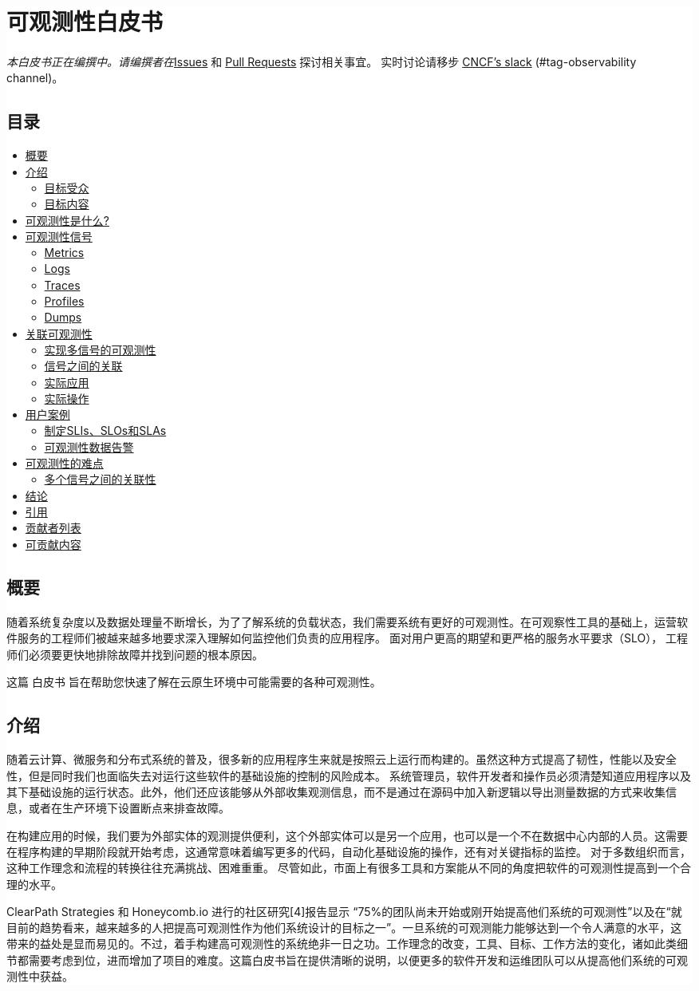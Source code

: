 # 可观测性白皮书

_本白皮书正在编撰中。请编撰者在_[Issues](https://github.com/cncf/tag-observability/issues/new) 和 [Pull Requests](https://github.com/cncf/tag-observability/pulls) 探讨相关事宜。 实时讨论请移步 [CNCF’s slack](https://slack.cncf.io/) (#tag-observability channel)。

## 目录

* [概要](#概要)
* [介绍](#介绍)
  * [目标受众](#目标受众)
  * [目标内容](#目标内容)
* [可观测性是什么?](#可观测性是什么)
* [可观测性信号](#可观测性信号)
  * [Metrics](#Metrics)
  * [Logs](#Logs)
  * [Traces](#Traces)
  * [Profiles](#Profiles)
  * [Dumps](#Dumps)
* [关联可观测性](#关联可观测性)
  * [实现多信号的可观测性](#实现多信号的可观测性)
  * [信号之间的关联](#信号之间的关联)
  * [实际应用](#实际应用)
  * [实际操作](#实际操作)
* [用户案例](#用户案例)
  * [制定SLIs、SLOs和SLAs](#制定SLIsSLOs和SLAs)
  * [可观测性数据告警](#可观测性数据告警)
* [可观测性的难点](#可观测性难点)
  * [多个信号之间的关联性](#多个信号之间的关联性)
* [结论](#结论)
* [引用](#引用)
* [贡献者列表](#贡献者列表)
* [可贡献内容](#可贡献内容)

## 概要

随着系统复杂度以及数据处理量不断增长，为了了解系统的负载状态，我们需要系统有更好的可观测性。在可观察性工具的基础上，运营软件服务的工程师们被越来越多地要求深入理解如何监控他们负责的应用程序。 面对用户更高的期望和更严格的服务水平要求（SLO）， 工程师们必须要更快地排除故障并找到问题的根本原因。

这篇 白皮书 旨在帮助您快速了解在云原生环境中可能需要的各种可观测性。

## 介绍

随着云计算、微服务和分布式系统的普及，很多新的应用程序生来就是按照云上运行而构建的。虽然这种方式提高了韧性，性能以及安全性，但是同时我们也面临失去对运行这些软件的基础设施的控制的风险成本。 系统管理员，软件开发者和操作员必须清楚知道应用程序以及其下基础设施的运行状态。此外，他们还应该能够从外部收集观测信息，而不是通过在源码中加入新逻辑以导出测量数据的方式来收集信息，或者在生产环境下设置断点来排查故障。

在构建应用的时候，我们要为外部实体的观测提供便利，这个外部实体可以是另一个应用，也可以是一个不在数据中心内部的人员。这需要在程序构建的早期阶段就开始考虑，这通常意味着编写更多的代码，自动化基础设施的操作，还有对关键指标的监控。 对于多数组织而言，这种工作理念和流程的转换往往充满挑战、困难重重。 尽管如此，市面上有很多工具和方案能从不同的角度把软件的可观测性提高到一个合理的水平。

ClearPath Strategies 和 Honeycomb.io 进行的社区研究[4]报告显示 “75%的团队尚未开始或刚开始提高他们系统的可观测性”以及在“就目前的趋势看来，越来越多的人把提高可观测性作为他们系统设计的目标之一”。一旦系统的可观测能力能够达到一个令人满意的水平，这带来的益处是显而易见的。不过，着手构建高可观测性的系统绝非一日之功。工作理念的改变，工具、目标、工作方法的变化，诸如此类细节都需要考虑到位，进而增加了项目的难度。这篇白皮书旨在提供清晰的说明，以便更多的软件开发和运维团队可以从提高他们系统的可观测性中获益。


[Alex Jones]:             https://github.com/AlexsJones
[Arthur Silva Sens]:      https://github.com/ArthurSens
[Bartłomiej Płotka]:      https://github.com/bwplotka
[Charles Pretzer]:        https://github.com/cpretzer
[Daniel Khan]:            https://github.com/danielkhan
[David Grizzanti]:        https://github.com/dgrizzanti
[Debashish Ghatak]:       @
[Dominic Finn]:           https://github.com/dofinn
[Frederic Branczyk]:      https://github.com/brancz
[Gibbs Cullen]:           https://github.com/gibbscullen
[Jason Morgan]:           https://github.com/wmorgan
[Jonah Kowall]:           https://github.com/jkowall
[Juraci Paixão Kröhling]: https://github.com/jpkrohling
[Ken Finnigan]:           https://github.com/kenfinnigan
[Krisztian Fekete]:       @
[Liz Fong-Jones]:         https://github.com/lizthegrey
[Matt Young]:             https://github.com/halcyondude
[Michael Hausenblas]:     https://github.com/mhausenblas
[Rafael Natali]:          https://github.com/rafaelmnatali
[Richard Anton]:          @
[RichiH Hartmann]:        https://github.com/RichiH
[Rob Skillington]:        https://github.com/robskillington
[Ryan Perry]:             https://github.com/Rperry2174
[Shelby Spees]:           https://github.com/shelbyspees
[Shobhit Srivastava]:     @
[Simone Ferlin]:          https://github.com/sferlin
[Tim Tischler]:           @
[Wiard van Rjj]:          https://github.com/wiardvanrij